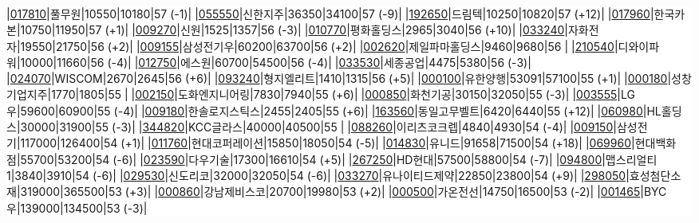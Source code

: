 |[017810](https://finance.daum.net/quotes/A017810)|풀무원|10550|10180|57 (-1)|
|[055550](https://finance.daum.net/quotes/A055550)|신한지주|36350|34100|57 (-9)|
|[192650](https://finance.daum.net/quotes/A192650)|드림텍|10250|10820|57 (+12)|
|[017960](https://finance.daum.net/quotes/A017960)|한국카본|10750|11950|57 (+1)|
|[009270](https://finance.daum.net/quotes/A009270)|신원|1525|1357|56 (-3)|
|[010770](https://finance.daum.net/quotes/A010770)|평화홀딩스|2965|3040|56 (+10)|
|[033240](https://finance.daum.net/quotes/A033240)|자화전자|19550|21750|56 (+2)|
|[009155](https://finance.daum.net/quotes/A009155)|삼성전기우|60200|63700|56 (+2)|
|[002620](https://finance.daum.net/quotes/A002620)|제일파마홀딩스|9460|9680|56 |
|[210540](https://finance.daum.net/quotes/A210540)|디와이파워|10000|11660|56 (-4)|
|[012750](https://finance.daum.net/quotes/A012750)|에스원|60700|54500|56 (-4)|
|[033530](https://finance.daum.net/quotes/A033530)|세종공업|4475|5380|56 (-3)|
|[024070](https://finance.daum.net/quotes/A024070)|WISCOM|2670|2645|56 (+6)|
|[093240](https://finance.daum.net/quotes/A093240)|형지엘리트|1410|1315|56 (+5)|
|[000100](https://finance.daum.net/quotes/A000100)|유한양행|53091|57100|55 (+1)|
|[000180](https://finance.daum.net/quotes/A000180)|성창기업지주|1770|1805|55 |
|[002150](https://finance.daum.net/quotes/A002150)|도화엔지니어링|7830|7940|55 (+6)|
|[000850](https://finance.daum.net/quotes/A000850)|화천기공|30150|32050|55 (-3)|
|[003555](https://finance.daum.net/quotes/A003555)|LG우|59600|60900|55 (-4)|
|[009180](https://finance.daum.net/quotes/A009180)|한솔로지스틱스|2455|2405|55 (+6)|
|[163560](https://finance.daum.net/quotes/A163560)|동일고무벨트|6420|6440|55 (+12)|
|[060980](https://finance.daum.net/quotes/A060980)|HL홀딩스|30000|31900|55 (-3)|
|[344820](https://finance.daum.net/quotes/A344820)|KCC글라스|40000|40500|55 |
|[088260](https://finance.daum.net/quotes/A088260)|이리츠코크렙|4840|4930|54 (-4)|
|[009150](https://finance.daum.net/quotes/A009150)|삼성전기|117000|126400|54 (+1)|
|[011760](https://finance.daum.net/quotes/A011760)|현대코퍼레이션|15850|18050|54 (-5)|
|[014830](https://finance.daum.net/quotes/A014830)|유니드|91658|71500|54 (+18)|
|[069960](https://finance.daum.net/quotes/A069960)|현대백화점|55700|53200|54 (-6)|
|[023590](https://finance.daum.net/quotes/A023590)|다우기술|17300|16610|54 (+5)|
|[267250](https://finance.daum.net/quotes/A267250)|HD현대|57500|58800|54 (-7)|
|[094800](https://finance.daum.net/quotes/A094800)|맵스리얼티1|3840|3910|54 (-6)|
|[029530](https://finance.daum.net/quotes/A029530)|신도리코|32000|32050|54 (-6)|
|[033270](https://finance.daum.net/quotes/A033270)|유나이티드제약|22850|23800|54 (+9)|
|[298050](https://finance.daum.net/quotes/A298050)|효성첨단소재|319000|365500|53 (+3)|
|[000860](https://finance.daum.net/quotes/A000860)|강남제비스코|20700|19980|53 (+2)|
|[000500](https://finance.daum.net/quotes/A000500)|가온전선|14750|16500|53 (-2)|
|[001465](https://finance.daum.net/quotes/A001465)|BYC우|139000|134500|53 (-3)|